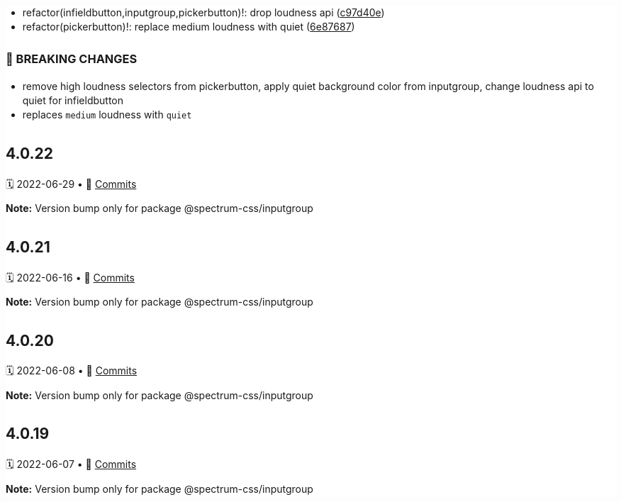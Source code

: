 * refactor(infieldbutton,inputgroup,pickerbutton)!: drop loudness api ([c97d40e](https://github.com/adobe/spectrum-css/commit/c97d40e))
* refactor(pickerbutton)!: replace medium loudness with quiet ([6e87687](https://github.com/adobe/spectrum-css/commit/6e87687))


### 🛑 BREAKING CHANGES

* remove high loudness selectors from pickerbutton, apply quiet background color from inputgroup, change loudness api to quiet for infieldbutton
* replaces `medium` loudness with `quiet`





<a name="4.0.22"></a>
## 4.0.22
🗓 2022-06-29 • 📝 [Commits](https://github.com/adobe/spectrum-css/compare/@spectrum-css/inputgroup@4.0.21...@spectrum-css/inputgroup@4.0.22)

**Note:** Version bump only for package @spectrum-css/inputgroup





<a name="4.0.21"></a>
## 4.0.21
🗓 2022-06-16 • 📝 [Commits](https://github.com/adobe/spectrum-css/compare/@spectrum-css/inputgroup@4.0.19...@spectrum-css/inputgroup@4.0.21)

**Note:** Version bump only for package @spectrum-css/inputgroup





<a name="4.0.20"></a>
## 4.0.20
🗓 2022-06-08 • 📝 [Commits](https://github.com/adobe/spectrum-css/compare/@spectrum-css/inputgroup@4.0.19...@spectrum-css/inputgroup@4.0.20)

**Note:** Version bump only for package @spectrum-css/inputgroup





<a name="4.0.19"></a>
## 4.0.19
🗓 2022-06-07 • 📝 [Commits](https://github.com/adobe/spectrum-css/compare/@spectrum-css/inputgroup@4.0.18...@spectrum-css/inputgroup@4.0.19)

**Note:** Version bump only for package @spectrum-css/inputgroup




